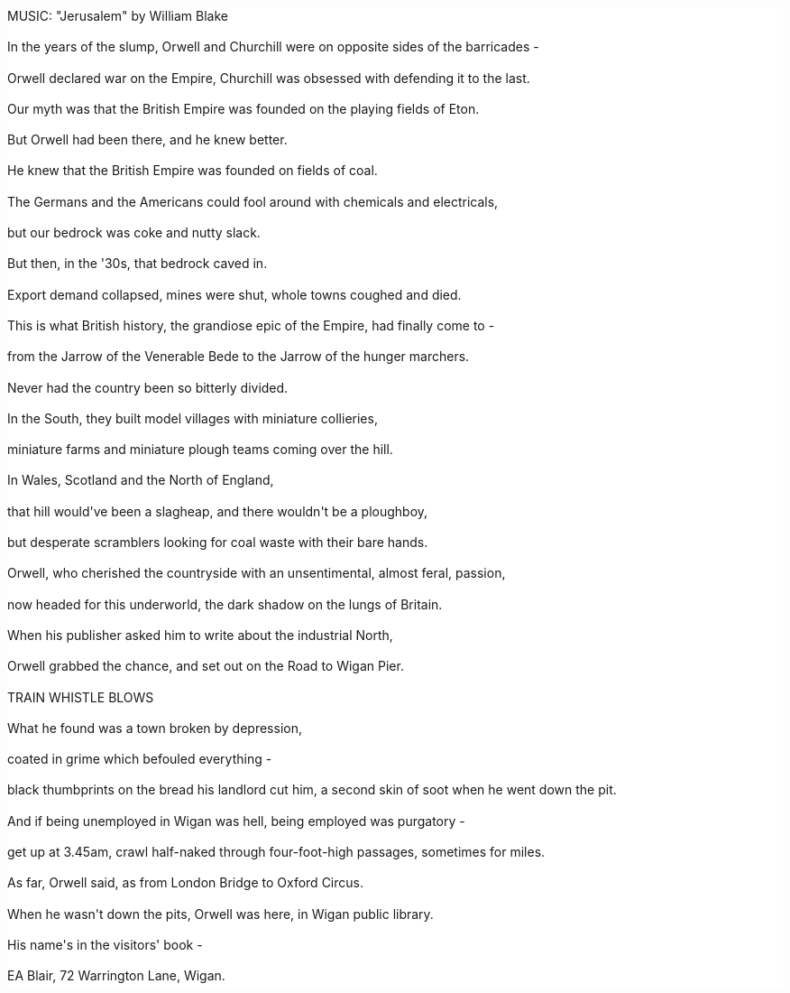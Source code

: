 MUSIC: "Jerusalem" by William Blake

In the years of the slump, Orwell and Churchill were on opposite sides of the barricades -

Orwell declared war on the Empire, Churchill was obsessed with defending it to the last.

Our myth was that the British Empire was founded on the playing fields of Eton.

But Orwell had been there, and he knew better.

He knew that the British Empire was founded on fields of coal.

The Germans and the Americans could fool around with chemicals and electricals,

but our bedrock was coke and nutty slack.

But then, in the '30s, that bedrock caved in.

Export demand collapsed, mines were shut, whole towns coughed and died.

This is what British history, the grandiose epic of the Empire, had finally come to -

from the Jarrow of the Venerable Bede to the Jarrow of the hunger marchers.

Never had the country been so bitterly divided.

In the South, they built model villages with miniature collieries,

miniature farms and miniature plough teams coming over the hill.

In Wales, Scotland and the North of England,

that hill would've been a slagheap, and there wouldn't be a ploughboy,

but desperate scramblers looking for coal waste with their bare hands.

Orwell, who cherished the countryside with an unsentimental, almost feral, passion,

now headed for this underworld, the dark shadow on the lungs of Britain.

When his publisher asked him to write about the industrial North,

Orwell grabbed the chance, and set out on the Road to Wigan Pier.

TRAIN WHISTLE BLOWS

What he found was a town broken by depression,

coated in grime which befouled everything -

black thumbprints on the bread his landlord cut him, a second skin of soot when he went down the pit.

And if being unemployed in Wigan was hell, being employed was purgatory -

get up at 3.45am, crawl half-naked through four-foot-high passages, sometimes for miles.

As far, Orwell said, as from London Bridge to Oxford Circus.

When he wasn't down the pits, Orwell was here, in Wigan public library.

His name's in the visitors' book -

EA Blair, 72 Warrington Lane, Wigan.

